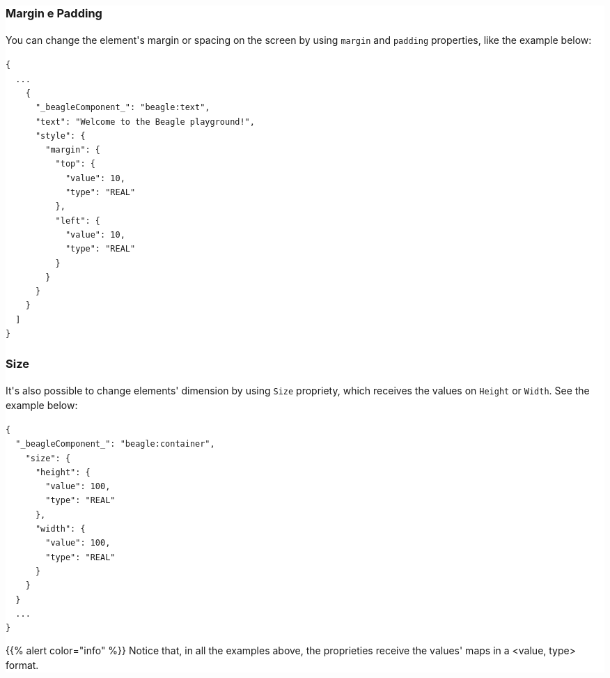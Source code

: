 ### Margin e Padding

You can change the element's margin or spacing on the screen by using `margin` and `padding` properties, like the example below:

```text
{
  ...
    {
      "_beagleComponent_": "beagle:text",
      "text": "Welcome to the Beagle playground!",
      "style": {
        "margin": {
          "top": {
            "value": 10,
            "type": "REAL"
          },
          "left": {
            "value": 10,
            "type": "REAL"
          }
        }
      }
    }
  ]
}
```

### Size

It's also possible to change elements' dimension by using `Size` propriety, which receives the values on `Height` or `Width`. See the example below:

```text
{
  "_beagleComponent_": "beagle:container",
    "size": {
      "height": {
        "value": 100,
        "type": "REAL"
      },
      "width": {
        "value": 100,
        "type": "REAL"
      }
    }
  }
  ...
}
```

{{% alert color="info" %}}
Notice that, in all the examples above, the proprieties receive the values' maps in a &lt;value, type&gt; format.
